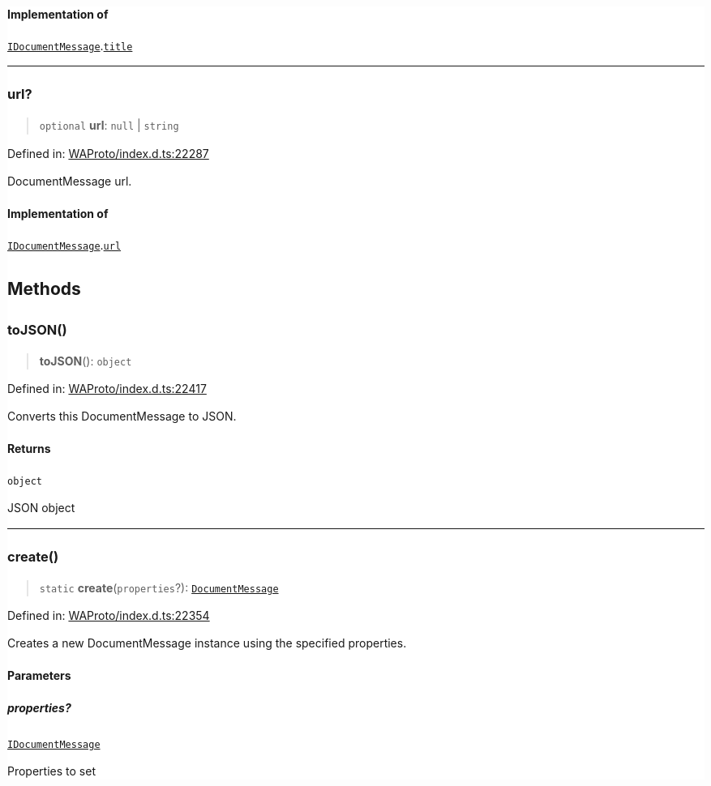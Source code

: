 #### Implementation of

[`IDocumentMessage`](../interfaces/IDocumentMessage.md).[`title`](../interfaces/IDocumentMessage.md#title)

***

### url?

> `optional` **url**: `null` \| `string`

Defined in: [WAProto/index.d.ts:22287](https://github.com/Fokusdotid/bail/blob/8b525f9ebcc20cb9acd0f880b6ad58976e38b117/WAProto/index.d.ts#L22287)

DocumentMessage url.

#### Implementation of

[`IDocumentMessage`](../interfaces/IDocumentMessage.md).[`url`](../interfaces/IDocumentMessage.md#url)

## Methods

### toJSON()

> **toJSON**(): `object`

Defined in: [WAProto/index.d.ts:22417](https://github.com/Fokusdotid/bail/blob/8b525f9ebcc20cb9acd0f880b6ad58976e38b117/WAProto/index.d.ts#L22417)

Converts this DocumentMessage to JSON.

#### Returns

`object`

JSON object

***

### create()

> `static` **create**(`properties`?): [`DocumentMessage`](DocumentMessage.md)

Defined in: [WAProto/index.d.ts:22354](https://github.com/Fokusdotid/bail/blob/8b525f9ebcc20cb9acd0f880b6ad58976e38b117/WAProto/index.d.ts#L22354)

Creates a new DocumentMessage instance using the specified properties.

#### Parameters

##### properties?

[`IDocumentMessage`](../interfaces/IDocumentMessage.md)

Properties to set
